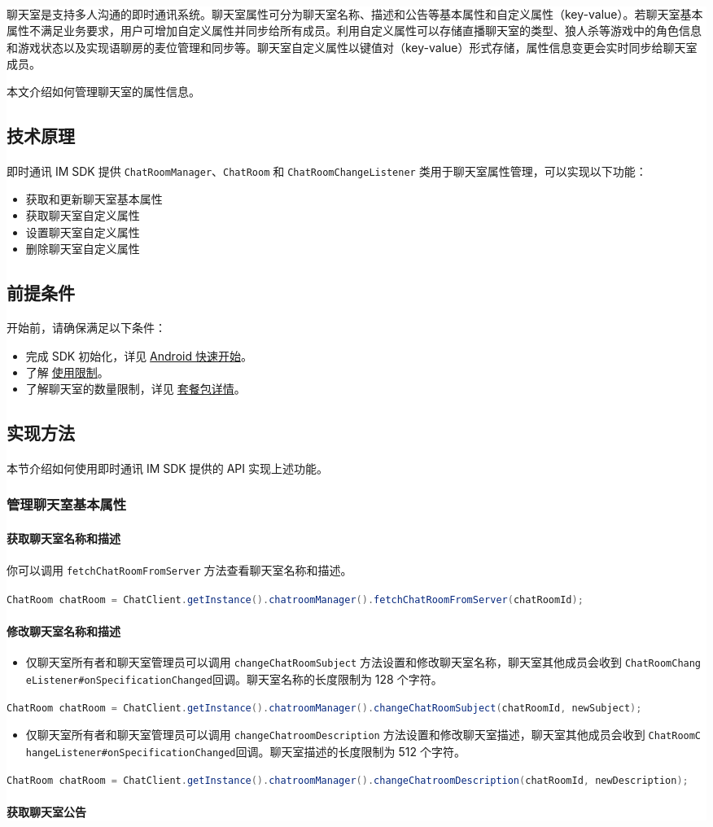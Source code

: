 聊天室是支持多人沟通的即时通讯系统。聊天室属性可分为聊天室名称、描述和公告等基本属性和自定义属性（key-value）。若聊天室基本属性不满足业务要求，用户可增加自定义属性并同步给所有成员。利用自定义属性可以存储直播聊天室的类型、狼人杀等游戏中的角色信息和游戏状态以及实现语聊房的麦位管理和同步等。聊天室自定义属性以键值对（key-value）形式存储，属性信息变更会实时同步给聊天室成员。

本文介绍如何管理聊天室的属性信息。

## 技术原理

即时通讯 IM SDK 提供 `ChatRoomManager`、`ChatRoom` 和 `ChatRoomChangeListener` 类用于聊天室属性管理，可以实现以下功能：

- 获取和更新聊天室基本属性
- 获取聊天室自定义属性
- 设置聊天室自定义属性
- 删除聊天室自定义属性

## 前提条件

开始前，请确保满足以下条件：

- 完成 SDK 初始化，详见 [Android 快速开始](./agora_chat_get_started_android)。
- 了解 [使用限制](./agora_chat_limitation)。
- 了解聊天室的数量限制，详见 [套餐包详情](./agora_chat_plan)。

## 实现方法

本节介绍如何使用即时通讯 IM SDK 提供的 API 实现上述功能。

### 管理聊天室基本属性

#### 获取聊天室名称和描述

你可以调用 `fetchChatRoomFromServer` 方法查看聊天室名称和描述。

```java
ChatRoom chatRoom = ChatClient.getInstance().chatroomManager().fetchChatRoomFromServer(chatRoomId);
```

#### 修改聊天室名称和描述

- 仅聊天室所有者和聊天室管理员可以调用 `changeChatRoomSubject` 方法设置和修改聊天室名称，聊天室其他成员会收到 `ChatRoomChangeListener#onSpecificationChanged`回调。聊天室名称的长度限制为 128 个字符。

```java
ChatRoom chatRoom = ChatClient.getInstance().chatroomManager().changeChatRoomSubject(chatRoomId, newSubject);
```

- 仅聊天室所有者和聊天室管理员可以调用 `changeChatroomDescription` 方法设置和修改聊天室描述，聊天室其他成员会收到 `ChatRoomChangeListener#onSpecificationChanged`回调。聊天室描述的长度限制为 512 个字符。

```java
ChatRoom chatRoom = ChatClient.getInstance().chatroomManager().changeChatroomDescription(chatRoomId, newDescription);
```

#### 获取聊天室公告
